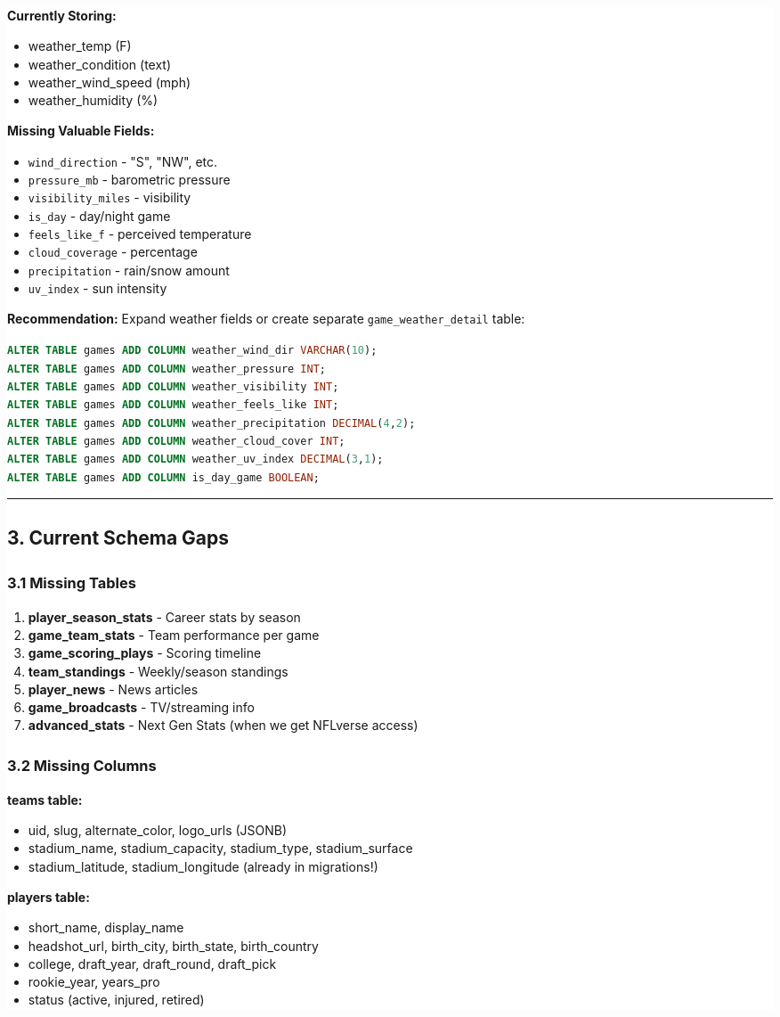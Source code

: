 **Currently Storing:**
- weather_temp (F)
- weather_condition (text)
- weather_wind_speed (mph)
- weather_humidity (%)

**Missing Valuable Fields:**
- `wind_direction` - "S", "NW", etc.
- `pressure_mb` - barometric pressure
- `visibility_miles` - visibility
- `is_day` - day/night game
- `feels_like_f` - perceived temperature
- `cloud_coverage` - percentage
- `precipitation` - rain/snow amount
- `uv_index` - sun intensity

**Recommendation:**
Expand weather fields or create separate `game_weather_detail` table:

```sql
ALTER TABLE games ADD COLUMN weather_wind_dir VARCHAR(10);
ALTER TABLE games ADD COLUMN weather_pressure INT;
ALTER TABLE games ADD COLUMN weather_visibility INT;
ALTER TABLE games ADD COLUMN weather_feels_like INT;
ALTER TABLE games ADD COLUMN weather_precipitation DECIMAL(4,2);
ALTER TABLE games ADD COLUMN weather_cloud_cover INT;
ALTER TABLE games ADD COLUMN weather_uv_index DECIMAL(3,1);
ALTER TABLE games ADD COLUMN is_day_game BOOLEAN;
```

---

## 3. Current Schema Gaps

### 3.1 Missing Tables

1. **player_season_stats** - Career stats by season
2. **game_team_stats** - Team performance per game
3. **game_scoring_plays** - Scoring timeline
4. **team_standings** - Weekly/season standings
5. **player_news** - News articles
6. **game_broadcasts** - TV/streaming info
7. **advanced_stats** - Next Gen Stats (when we get NFLverse access)

### 3.2 Missing Columns

**teams table:**
- uid, slug, alternate_color, logo_urls (JSONB)
- stadium_name, stadium_capacity, stadium_type, stadium_surface
- stadium_latitude, stadium_longitude (already in migrations!)

**players table:**
- short_name, display_name
- headshot_url, birth_city, birth_state, birth_country
- college, draft_year, draft_round, draft_pick
- rookie_year, years_pro
- status (active, injured, retired)
